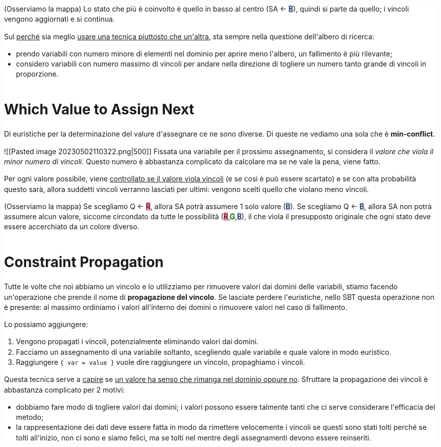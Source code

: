   (Osserviamo la mappa) Lo stato che più è coinvolto è quello in basso al centro (SA <- <mark style="background: #ADCCFFA6;">B</mark>), quindi si parte da quello; i vincoli vengono aggiornati e si continua.

Sul <u>perché</u> sia meglio <u>usare una tecnica piuttosto che un'altra</u>, sta sempre nella questione dell'albero di ricerca:
- prendo variabili con numero minore di elementi nel dominio per aprire meno l'albero, un fallimento è più rilevante;
- considero variabili con numero massimo di vincoli per andare nella direzione di togliere un numero tanto grande di vincoli in proporzione.

# Which Value to Assign Next
Di euristiche per la determinazione del valure d'assegnare ce ne sono diverse. Di queste ne vediamo una sola che è **min-conflict**.

![[Pasted image 20230502110322.png|500]]
Fissata una variabile per il prossimo assegnamento, si considera il *valore che viola il minor numero di vincoli*. Questo numero è abbastanza complicato da calcolare ma se ne vale la pena, viene fatto.

Per ogni valore possibile, viene <u>controllato se il valore viola vincoli</u> (e se così è può essere scartato) e se con alta probabilità questo sarà, allora suddetti vincoli verranno lasciati per ultimi: vengono scelti quello che violano meno vincoli.

(Osserviamo la mappa) Se scegliamo Q <- <mark style="background: #FF5582A6;">R</mark>, allora SA potrà assumere 1 solo valore (<mark style="background: #ADCCFFA6;">B</mark>). Se scegliamo Q <- <mark style="background: #ADCCFFA6;">B</mark>, allora SA non potrà assumere alcun valore, siccome circondato da tutte le possibilità (<mark style="background: #FF5582A6;">R</mark>,<mark style="background: #BBFABBA6;">G</mark>,<mark style="background: #ADCCFFA6;">B</mark>), il che viola il presupposto originale che ogni stato deve essere accerchiato da un colore diverso.

# Constraint Propagation
Tutte le volte che noi abbiamo un vincolo e lo utilizziamo per rimuovere valori dai domini delle variabili, stiamo facendo un'operazione che prende il nome di **propagazione del vincolo**. Se lasciate perdere l'euristiche, nello SBT questa operazione non è presente: al massimo ordiniamo i valori all'interno dei domini o rimuovere valori nel caso di fallimento.

Lo possiamo aggiungere:
1. Vengono propagati i vincoli, potenzialmente eliminando valori dai domini.
2. Facciamo un assegnamento di una variabile soltanto, scegliendo quale variabile e quale valore in modo euristico.
3. Raggiungere `{ var = value }` vuole dire raggiungere un vincolo, propaghiamo i vincoli.

Questa tecnica serve a <u>capire</u> se <u>un valore ha senso che rimanga nel dominio oppure no</u>. Sfruttare la propagazione dei vincoli è abbastanza complicato per 2 motivi:
- dobbiamo fare modo di togliere valori dai domini; i valori possono essere talmente tanti che ci serve considerare l'efficacia del metodo; 
- la rappresentazione dei dati deve essere fatta in modo da rimettere velocemente i vincoli se questi sono stati tolti perché se tolti all'inizio, non ci sono e siamo felici, ma se tolti nel mentre degli assegnamenti devono essere reinseriti.
